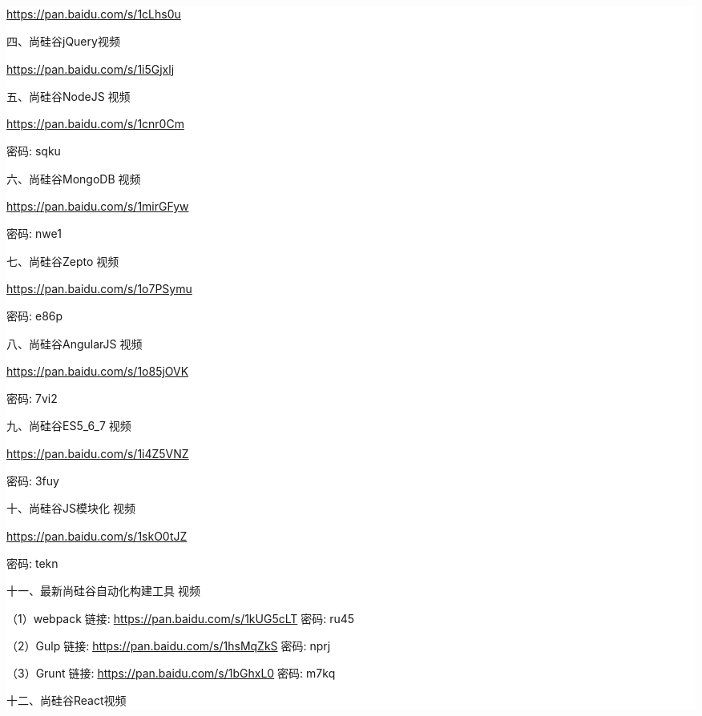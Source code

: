 <https://pan.baidu.com/s/1cLhs0u>

 

四、尚硅谷jQuery视频

<https://pan.baidu.com/s/1i5Gjxlj>

 

五、尚硅谷NodeJS 视频

<https://pan.baidu.com/s/1cnr0Cm>

密码: sqku

 

六、尚硅谷MongoDB 视频 

 <https://pan.baidu.com/s/1mirGFyw>

密码: nwe1

 

 

七、尚硅谷Zepto 视频

<https://pan.baidu.com/s/1o7PSymu>

密码: e86p

 

八、尚硅谷AngularJS 视频

<https://pan.baidu.com/s/1o85jOVK>

密码: 7vi2

 

九、尚硅谷ES5_6_7 视频

 <https://pan.baidu.com/s/1i4Z5VNZ>

密码: 3fuy

 

十、尚硅谷JS模块化 视频

 <https://pan.baidu.com/s/1skO0tJZ>

密码: tekn

 

十一、最新尚硅谷自动化构建工具 视频

（1）webpack  链接: <https://pan.baidu.com/s/1kUG5cLT> 密码: ru45

（2）Gulp     链接: <https://pan.baidu.com/s/1hsMqZkS> 密码: nprj 

（3）Grunt    链接: <https://pan.baidu.com/s/1bGhxL0> 密码: m7kq

 

十二、尚硅谷React视频
